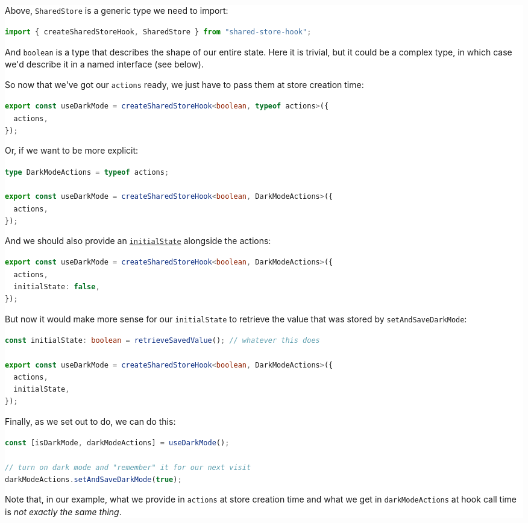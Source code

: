 Above, `SharedStore` is a generic type we need to import:

```ts
import { createSharedStoreHook, SharedStore } from "shared-store-hook";
```

And `boolean` is a type that describes the shape of our entire state. Here it is trivial, but it could be a complex type, in which case we'd describe it in a named interface (see below).

So now that we've got our `actions` ready, we just have to pass them at store creation time:

```ts
export const useDarkMode = createSharedStoreHook<boolean, typeof actions>({
  actions,
});
```

Or, if we want to be more explicit:

```ts
type DarkModeActions = typeof actions;

export const useDarkMode = createSharedStoreHook<boolean, DarkModeActions>({
  actions,
});
```

And we should also provide an [`initialState`](#initial-state) alongside the actions:

```ts
export const useDarkMode = createSharedStoreHook<boolean, DarkModeActions>({
  actions,
  initialState: false,
});
```

But now it would make more sense for our `initialState` to retrieve the value that was stored by `setAndSaveDarkMode`:

```ts
const initialState: boolean = retrieveSavedValue(); // whatever this does

export const useDarkMode = createSharedStoreHook<boolean, DarkModeActions>({
  actions,
  initialState,
});
```

Finally, as we set out to do, we can do this:

```ts
const [isDarkMode, darkModeActions] = useDarkMode();

// turn on dark mode and "remember" it for our next visit
darkModeActions.setAndSaveDarkMode(true);
```

Note that, in our example, what we provide in `actions` at store creation time and what we get in `darkModeActions` at hook call time is _not exactly the same thing_.
